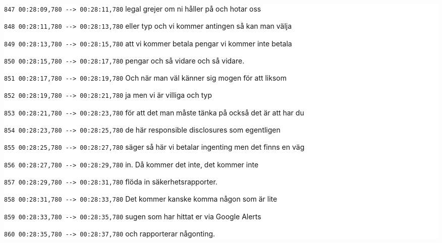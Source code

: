 

`847 00:28:09,780 --> 00:28:11,780`
legal grejer om ni håller på och hotar oss



`848 00:28:11,780 --> 00:28:13,780`
eller typ och vi kommer antingen så kan man välja



`849 00:28:13,780 --> 00:28:15,780`
att vi kommer betala pengar vi kommer inte betala



`850 00:28:15,780 --> 00:28:17,780`
pengar och så vidare och så vidare.



`851 00:28:17,780 --> 00:28:19,780`
Och när man väl känner sig mogen för att liksom



`852 00:28:19,780 --> 00:28:21,780`
ja men vi är villiga och typ



`853 00:28:21,780 --> 00:28:23,780`
för att det man måste tänka på också det är att har du



`854 00:28:23,780 --> 00:28:25,780`
de här responsible disclosures som egentligen



`855 00:28:25,780 --> 00:28:27,780`
säger så här vi betalar ingenting men det finns en väg



`856 00:28:27,780 --> 00:28:29,780`
in. Då kommer det inte, det kommer inte



`857 00:28:29,780 --> 00:28:31,780`
flöda in säkerhetsrapporter.



`858 00:28:31,780 --> 00:28:33,780`
Det kommer kanske komma någon som är lite



`859 00:28:33,780 --> 00:28:35,780`
sugen som har hittat er via Google Alerts



`860 00:28:35,780 --> 00:28:37,780`
och rapporterar någonting.
